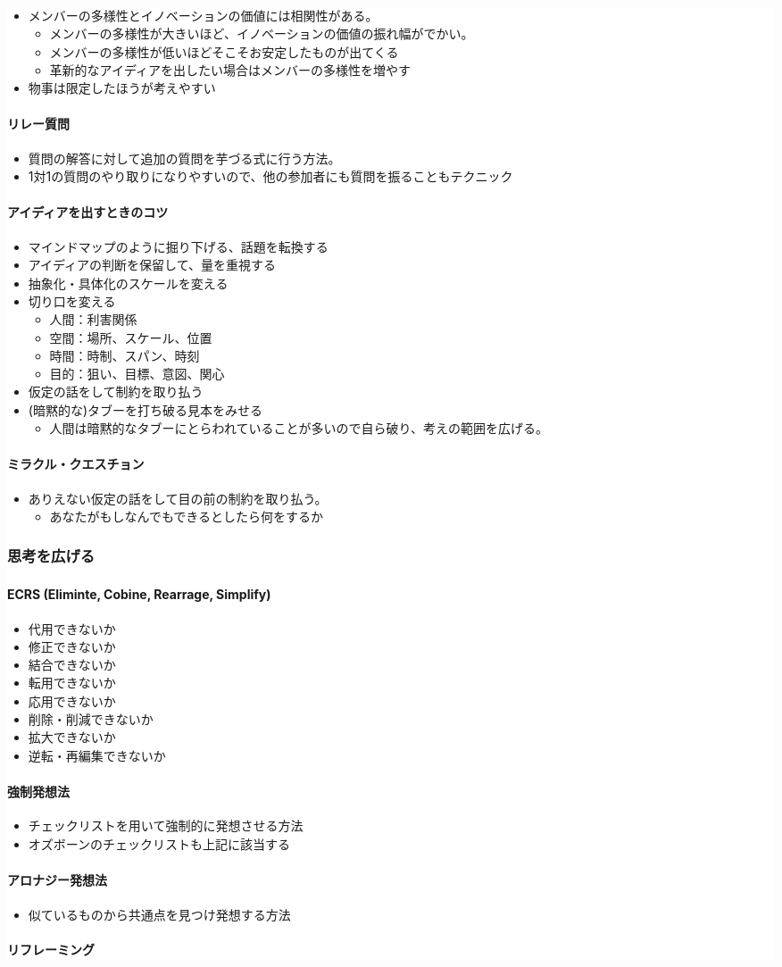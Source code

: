 * メンバーの多様性とイノベーションの価値には相関性がある。
  * メンバーの多様性が大きいほど、イノベーションの価値の振れ幅がでかい。
   * メンバーの多様性が低いほどそこそお安定したものが出てくる
  * 革新的なアイディアを出したい場合はメンバーの多様性を増やす
* 物事は限定したほうが考えやすい

#### リレー質問

* 質問の解答に対して追加の質問を芋づる式に行う方法。
* 1対1の質問のやり取りになりやすいので、他の参加者にも質問を振ることもテクニック

#### アイディアを出すときのコツ

* マインドマップのように掘り下げる、話題を転換する
* アイディアの判断を保留して、量を重視する
* 抽象化・具体化のスケールを変える
* 切り口を変える
  * 人間：利害関係
  * 空間：場所、スケール、位置
  * 時間：時制、スパン、時刻
  * 目的：狙い、目標、意図、関心
* 仮定の話をして制約を取り払う
* (暗黙的な)タブーを打ち破る見本をみせる
  * 人間は暗黙的なタブーにとらわれていることが多いので自ら破り、考えの範囲を広げる。

#### ミラクル・クエスチョン

* ありえない仮定の話をして目の前の制約を取り払う。
  * あなたがもしなんでもできるとしたら何をするか

### 思考を広げる

#### ECRS (Eliminte, Cobine, Rearrage, Simplify)

* 代用できないか
* 修正できないか
* 結合できないか
* 転用できないか
* 応用できないか
* 削除・削減できないか
* 拡大できないか
* 逆転・再編集できないか

#### 強制発想法

* チェックリストを用いて強制的に発想させる方法
* オズボーンのチェックリストも上記に該当する

#### アロナジー発想法

* 似ているものから共通点を見つけ発想する方法

#### リフレーミング
